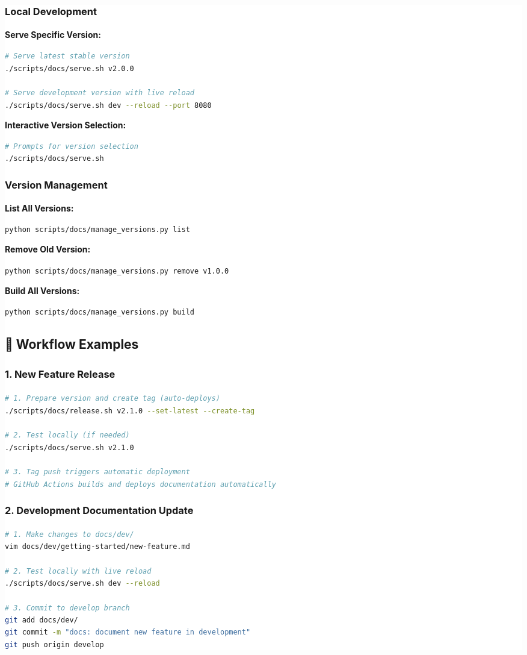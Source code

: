 ### Local Development

**Serve Specific Version:**

```bash
# Serve latest stable version
./scripts/docs/serve.sh v2.0.0

# Serve development version with live reload
./scripts/docs/serve.sh dev --reload --port 8080
```

**Interactive Version Selection:**

```bash
# Prompts for version selection
./scripts/docs/serve.sh
```

### Version Management

**List All Versions:**

```bash
python scripts/docs/manage_versions.py list
```

**Remove Old Version:**

```bash
python scripts/docs/manage_versions.py remove v1.0.0
```

**Build All Versions:**

```bash
python scripts/docs/manage_versions.py build
```

## 🔄 Workflow Examples

### 1. New Feature Release

```bash
# 1. Prepare version and create tag (auto-deploys)
./scripts/docs/release.sh v2.1.0 --set-latest --create-tag

# 2. Test locally (if needed)
./scripts/docs/serve.sh v2.1.0

# 3. Tag push triggers automatic deployment
# GitHub Actions builds and deploys documentation automatically
```

### 2. Development Documentation Update

```bash
# 1. Make changes to docs/dev/
vim docs/dev/getting-started/new-feature.md

# 2. Test locally with live reload
./scripts/docs/serve.sh dev --reload

# 3. Commit to develop branch
git add docs/dev/
git commit -m "docs: document new feature in development"
git push origin develop
```
